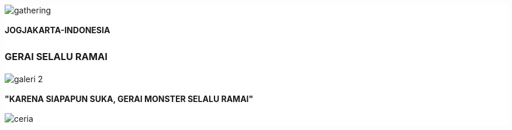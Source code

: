 ![gathering](../monster-ice-blend/gathering.jpg)

**JOGJAKARTA-INDONESIA**

### GERAI SELALU RAMAI

![galeri 2](../monster-ice-blend/galeri2.jpg)

**"KARENA SIAPAPUN SUKA, GERAI MONSTER SELALU RAMAI"**

![ceria](../monster-ice-blend/ceria.jpg)
 



































